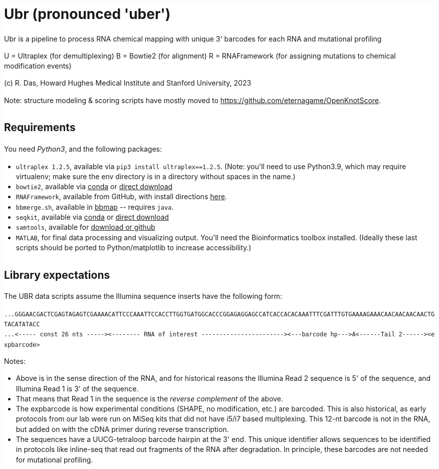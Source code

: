 # Ubr (pronounced 'uber')

Ubr is a pipeline to process RNA chemical mapping with unique 3' barcodes for each RNA and mutational profiling

U = Ultraplex (for demultiplexing)
B = Bowtie2 (for alignment)
R = RNAFramework (for assigning mutations to chemical modification events)

(c) R. Das, Howard Hughes Medical Institute and Stanford University, 2023

Note: structure modeling & scoring scripts have mostly moved to https://github.com/eternagame/OpenKnotScore. 

## Requirements

You need *Python3*, and the following packages:

- `ultraplex 1.2.5`, available via `pip3 install ultraplex==1.2.5`. (Note: you'll need to use Python3.9, which may require virtualenv; make sure the env directory is in a directory without spaces in the name.)
- `bowtie2`, available via [conda](https://anaconda.org/bioconda/bowtie2) or [direct download](https://sourceforge.net/projects/bowtie-bio/files/bowtie2/2.5.1/) 
- `RNAFramework`, available from GitHub, with install directions [here](https://rnaframework-docs.readthedocs.io/en/latest/#installation).
- `bbmerge.sh`, available in [bbmap](https://sourceforge.net/projects/bbmap/) -- requires `java`.
- `seqkit`, available via [conda](https://anaconda.org/bioconda/seqkit) or [direct download](https://bioinf.shenwei.me/seqkit/download/)
- `samtools`, available for [download or github](http://www.htslib.org/)
- `MATLAB`, for final data processing and visualizing output. You'll need the Bioinformatics toolbox installed. (Ideally these last scripts should be ported to Python/matplotlib to increase accessibility.)

## Library expectations

The UBR data scripts assume the Illumina sequence inserts have the following form:

```
...GGGAACGACTCGAGTAGAGTCGAAAACATTCCCAAATTCCACCTTGGTGATGGCACCCGGAGAGGAGCCATCACCACACAAATTTCGATTTGTGAAAAGAAACAACAACAACAACTGTACATATACC
...<----- const 26 nts -----><-------- RNA of interest -----------------------><---barcode hp--->A<------Tail 2------><expbarcode>
```

Notes:

 * Above is in the sense direction of the RNA, and for historical reasons the Illumina Read 2 sequence is 5' of the sequence, and Illumina Read 1 is 3' of the sequence.
 * That means that Read 1 in the sequence is the *reverse complement* of the above.
 * The expbarcode is how experimental conditions (SHAPE, no modification, etc.) are barcoded. This is also historical, as early protocols from our lab were run on MiSeq kits that did not have i5/i7 based multiplexing.  This 12-nt barcode is not in the RNA, but added on with the cDNA primer during reverse transcription.
 * The sequences have a UUCG-tetraloop barcode hairpin at the 3' end. This unique identifier allows sequences to be identified in protocols like inline-seq that read out fragments of the RNA after degradation. In principle, these barcodes are not needed for mutational profiling.
